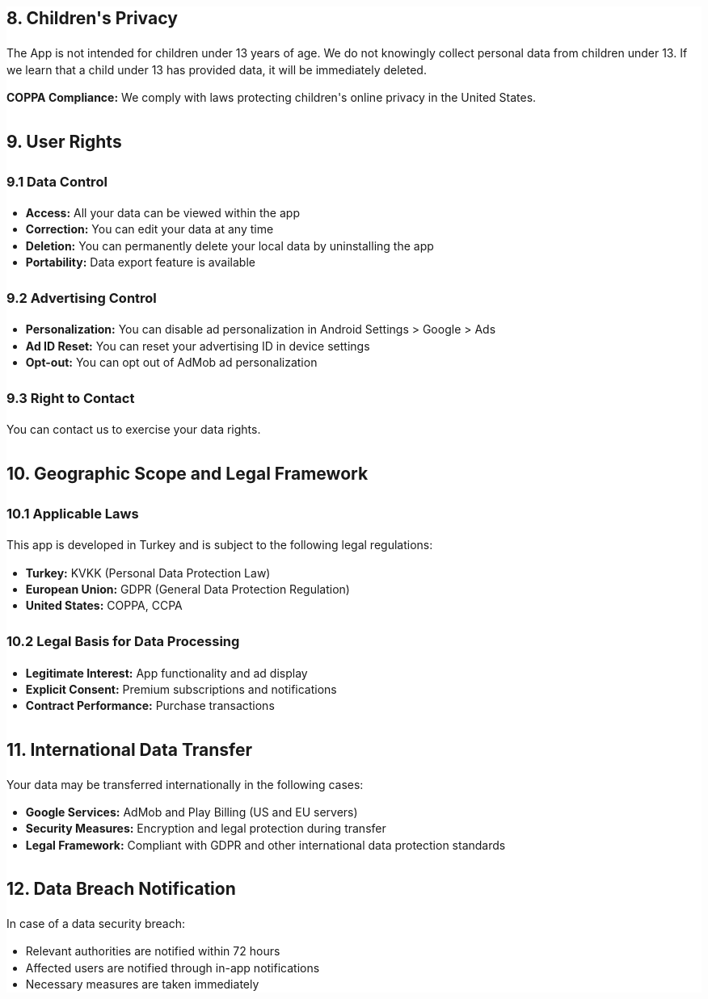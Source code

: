 ## 8. Children's Privacy

The App is not intended for children under 13 years of age. We do not knowingly collect personal data from children under 13. If we learn that a child under 13 has provided data, it will be immediately deleted.

**COPPA Compliance:** We comply with laws protecting children's online privacy in the United States.

## 9. User Rights

### 9.1 Data Control
- **Access:** All your data can be viewed within the app
- **Correction:** You can edit your data at any time
- **Deletion:** You can permanently delete your local data by uninstalling the app
- **Portability:** Data export feature is available

### 9.2 Advertising Control
- **Personalization:** You can disable ad personalization in Android Settings > Google > Ads
- **Ad ID Reset:** You can reset your advertising ID in device settings
- **Opt-out:** You can opt out of AdMob ad personalization

### 9.3 Right to Contact
You can contact us to exercise your data rights.

## 10. Geographic Scope and Legal Framework

### 10.1 Applicable Laws
This app is developed in Turkey and is subject to the following legal regulations:
- **Turkey:** KVKK (Personal Data Protection Law)
- **European Union:** GDPR (General Data Protection Regulation)
- **United States:** COPPA, CCPA

### 10.2 Legal Basis for Data Processing
- **Legitimate Interest:** App functionality and ad display
- **Explicit Consent:** Premium subscriptions and notifications
- **Contract Performance:** Purchase transactions

## 11. International Data Transfer

Your data may be transferred internationally in the following cases:
- **Google Services:** AdMob and Play Billing (US and EU servers)
- **Security Measures:** Encryption and legal protection during transfer
- **Legal Framework:** Compliant with GDPR and other international data protection standards

## 12. Data Breach Notification

In case of a data security breach:
- Relevant authorities are notified within 72 hours
- Affected users are notified through in-app notifications
- Necessary measures are taken immediately
